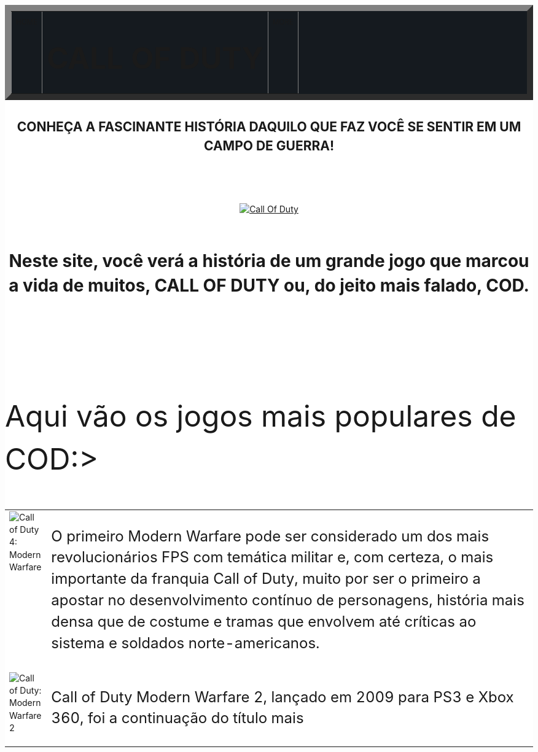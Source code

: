 <!DOCTYPE html>
<html lang="en">

<head>
  <meta charset="UTF-8">
  <meta name="viewport" content="width=device-width, initial-scale=1.0">
</head>

<body>
  <title> COD TOPS </title>

  <body bgcolor="#22272C" text="white" background="img/cod.img">
    <table bgcolor="#151A1F" align="center" width="1390" border="10px">
      <tr>
        <td align="center" size="8"> <SUB>HOME</SUB></td>
        <td>
          <h1>
            <center>
              <font size="10">CALL OF DUTY </font>
            </center>
        </td>
        <td align="center" size="8"> <sub> MORE </sub> </td>
      </tr>
    </table>
    <h2 align="center"> CONHEÇA A FASCINANTE HISTÓRIA DAQUILO QUE FAZ VOCÊ SE SENTIR EM UM CAMPO DE GUERRA!</h2>
    <br><br><br>
    <table>
      <tr>
        <center><a href=""><img src="imagem/OIP.jpeg" alt="Call Of Duty" width="500px" height="400px"></a></center>
      </tr>
    </table>
    <center>
      <h1>
        <p><b>Neste site, você verá a história de um grande jogo que marcou a vida de muitos, CALL OF DUTY ou, do jeito
            mais falado, COD.</p></b>
      </h1>
      <br><br>
      <br><br>
    </center>
    <font size="7" font="Bold">
      <p>Aqui vão os jogos mais populares de COD:></p>
    </font>
    <table>
      <tr>
      <tr>
        <td><img src="imagem/17-cod-mw.jpg" alt="Call of Duty 4: Modern Warfare"></td>
        <td>
          <font size="5"><p>O primeiro Modern Warfare pode ser considerado um dos mais revolucionários FPS com temática militar e, com
            certeza, o mais importante da franquia Call of Duty, muito por ser o primeiro a apostar no desenvolvimento
            contínuo de personagens, história mais densa que de costume e tramas que envolvem até críticas ao sistema e
            soldados norte-americanos.</p></font>
        </td>
      </tr>
      <tr>
        <td><img src="imagem/16-cod-mw2.jpg" alt="Call of Duty: Modern Warfare 2 "></td>
        <td>
          <font size="5"><p>Call of Duty Modern Warfare 2, lançado em 2009 para PS3 e Xbox 360, foi a continuação do título mais